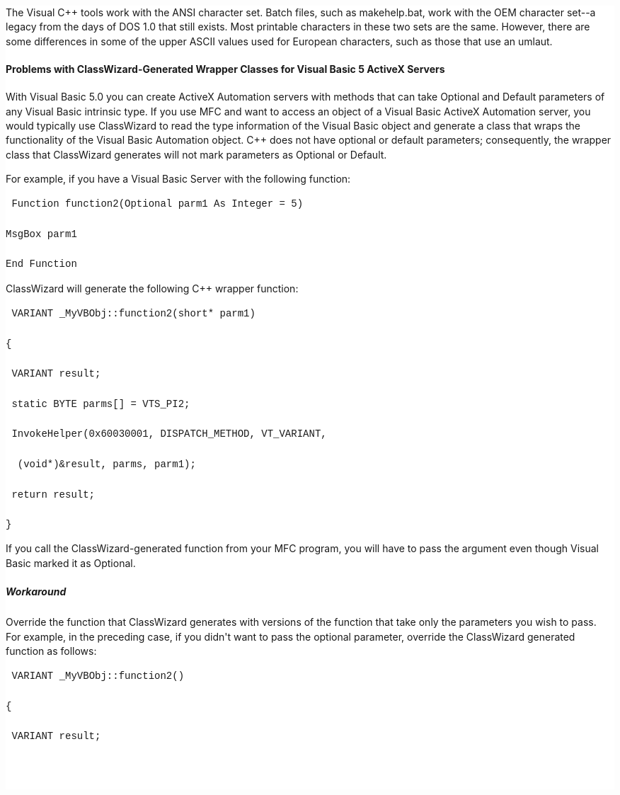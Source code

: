 </tr>

</tbody>

</table>

The Visual C++ tools work with the ANSI character set. Batch files, such as makehelp.bat, work with the OEM character set--a legacy from the days of DOS 1.0 that still exists. Most printable characters in these two sets are the same. However, there are some differences in some of the upper ASCII values used for European characters, such as those that use an umlaut.

#### <a name="Wizards_7"></a>Problems with ClassWizard-Generated Wrapper Classes for Visual Basic 5 ActiveX Servers

With Visual Basic 5.0 you can create ActiveX Automation servers with methods that can take Optional and Default parameters of any Visual Basic intrinsic type. If you use MFC and want to access an object of a Visual Basic ActiveX Automation server, you would typically use ClassWizard to read the type information of the Visual Basic object and generate a class that wraps the functionality of the Visual Basic Automation object. C++ does not have optional or default parameters; consequently, the wrapper class that ClassWizard generates will not mark parameters as Optional or Default.

For example, if you have a Visual Basic Server with the following function:

<pre> <font face="courier">Function function2(Optional parm1 As Integer = 5)

MsgBox parm1

End Function</font> </pre>

ClassWizard will generate the following C++ wrapper function:

<pre> <font face="courier">VARIANT _MyVBObj::function2(short* parm1)

{

 VARIANT result;

 static BYTE parms[] = VTS_PI2;

 InvokeHelper(0x60030001, DISPATCH_METHOD, VT_VARIANT,

  (void*)&result, parms, parm1);

 return result;

}</font> </pre>

If you call the ClassWizard-generated function from your MFC program, you will have to pass the argument even though Visual Basic marked it as Optional.

##### **Workaround**

Override the function that ClassWizard generates with versions of the function that take only the parameters you wish to pass. For example, in the preceding case, if you didn't want to pass the optional parameter, override the ClassWizard generated function as follows:

<pre> <font face="courier">VARIANT _MyVBObj::function2()

{

 VARIANT result;
